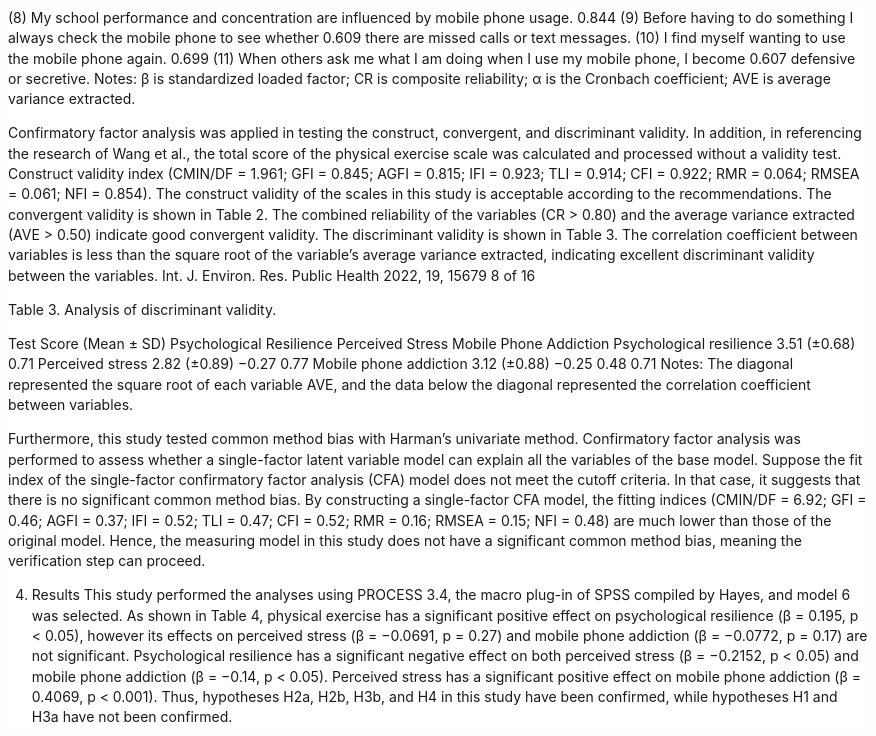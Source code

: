 (8) My school performance and concentration are influenced by mobile phone usage.                                    0.844
(9) Before having to do something I always check the mobile phone to see whether                                   0.609
there are missed calls or text messages.
(10) I find myself wanting to use the mobile phone again.                                          0.699
(11) When others ask me what I am doing when I use my mobile phone, I become                                       0.607
defensive or secretive.
Notes: β is standardized loaded factor; CR is composite reliability; α is the Cronbach coefficient; AVE is average
variance extracted.

Confirmatory factor analysis was applied in testing the construct, convergent, and
discriminant validity. In addition, in referencing the research of Wang et al., the
total score of the physical exercise scale was calculated and processed without a validity
test. Construct validity index (CMIN/DF = 1.961; GFI = 0.845; AGFI = 0.815; IFI = 0.923;
TLI = 0.914; CFI = 0.922; RMR = 0.064; RMSEA = 0.061; NFI = 0.854). The construct validity
of the scales in this study is acceptable according to the recommendations. The
convergent validity is shown in Table 2. The combined reliability of the variables (CR > 0.80)
and the average variance extracted (AVE > 0.50) indicate good convergent validity. The
discriminant validity is shown in Table 3. The correlation coefficient between variables
is less than the square root of the variable’s average variance extracted, indicating excellent
discriminant validity between the variables. Int. J. Environ. Res. Public Health 2022, 19, 15679                                                                                                         8 of 16

Table 3. Analysis of discriminant validity.

Test Score (Mean ± SD)             Psychological Resilience           Perceived Stress          Mobile Phone Addiction
Psychological resilience                 3.51 (±0.68)                            0.71
Perceived stress                     2.82 (±0.89)                           −0.27                           0.77
Mobile phone addiction                   3.12 (±0.88)                           −0.25                           0.48                          0.71
Notes: The diagonal represented the square root of each variable AVE, and the data below the diagonal represented
the correlation coefficient between variables.

Furthermore, this study tested common method bias with Harman’s univariate
method. Confirmatory factor analysis was performed to assess whether a single-factor
latent variable model can explain all the variables of the base model. Suppose the
fit index of the single-factor confirmatory factor analysis (CFA) model does not meet
the cutoff criteria. In that case, it suggests that there is no significant common method
bias. By constructing a single-factor CFA model, the fitting indices (CMIN/DF = 6.92;
GFI = 0.46; AGFI = 0.37; IFI = 0.52; TLI = 0.47; CFI = 0.52; RMR = 0.16; RMSEA = 0.15;
NFI = 0.48) are much lower than those of the original model. Hence, the measuring model
in this study does not have a significant common method bias, meaning the verification
step can proceed.

4. Results
This study performed the analyses using PROCESS 3.4, the macro plug-in of SPSS
compiled by Hayes, and model 6 was selected. As shown in Table 4, physical exercise
has a significant positive effect on psychological resilience (β = 0.195, p < 0.05), however its
effects on perceived stress (β = −0.0691, p = 0.27) and mobile phone addiction (β = −0.0772,
p = 0.17) are not significant. Psychological resilience has a significant negative effect on both
perceived stress (β = −0.2152, p < 0.05) and mobile phone addiction (β = −0.14, p < 0.05).
Perceived stress has a significant positive effect on mobile phone addiction (β = 0.4069,
p < 0.001). Thus, hypotheses H2a, H2b, H3b, and H4 in this study have been confirmed,
while hypotheses H1 and H3a have not been confirmed.
